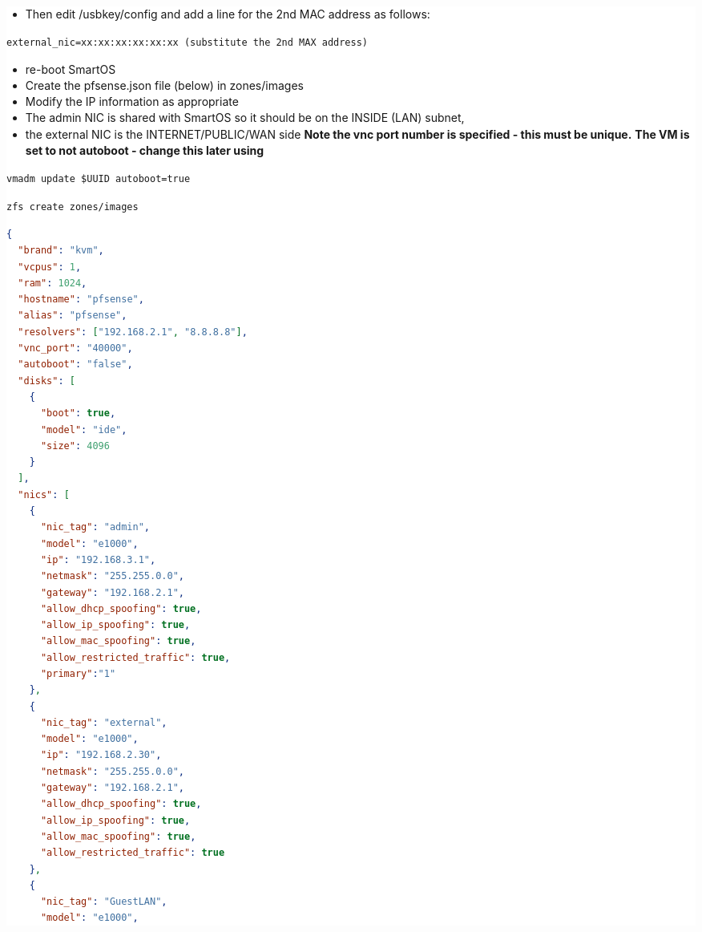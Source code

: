 * Then edit /usbkey/config and add a line for the 2nd MAC address as follows:

```
external_nic=xx:xx:xx:xx:xx:xx (substitute the 2nd MAX address)
```

* re-boot SmartOS
* Create the pfsense.json file (below) in zones/images
* Modify the IP information as appropriate
* The admin NIC is shared with SmartOS so it should be on the INSIDE (LAN) subnet,
* the external NIC is the INTERNET/PUBLIC/WAN side
**Note the vnc port number is specified - this must be unique.**
**The VM is set to not autoboot - change this later using**
```
vmadm update $UUID autoboot=true
```


```
zfs create zones/images
```



```json
{
  "brand": "kvm",
  "vcpus": 1,
  "ram": 1024,
  "hostname": "pfsense",
  "alias": "pfsense",
  "resolvers": ["192.168.2.1", "8.8.8.8"],
  "vnc_port": "40000",
  "autoboot": "false",
  "disks": [
    {
      "boot": true,
      "model": "ide",
      "size": 4096
    }
  ],
  "nics": [
    {
      "nic_tag": "admin",
      "model": "e1000",
      "ip": "192.168.3.1",
      "netmask": "255.255.0.0",
      "gateway": "192.168.2.1",
      "allow_dhcp_spoofing": true,
      "allow_ip_spoofing": true,
      "allow_mac_spoofing": true,
      "allow_restricted_traffic": true,
      "primary":"1"
    },
    {
      "nic_tag": "external",
      "model": "e1000",
      "ip": "192.168.2.30",
      "netmask": "255.255.0.0",
      "gateway": "192.168.2.1",
      "allow_dhcp_spoofing": true,
      "allow_ip_spoofing": true,
      "allow_mac_spoofing": true,
      "allow_restricted_traffic": true
    },
    {
      "nic_tag": "GuestLAN",
      "model": "e1000",
```